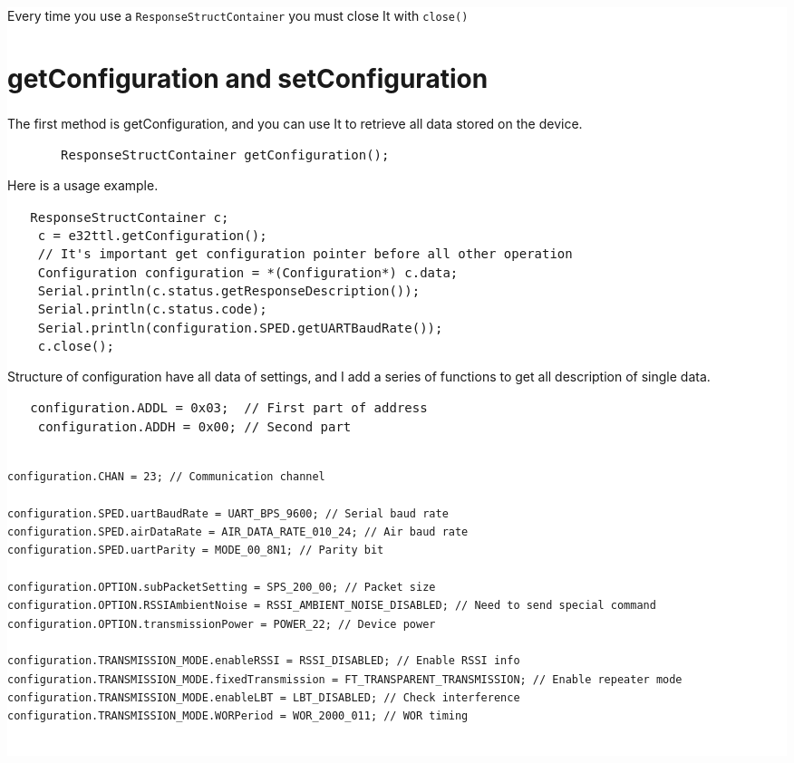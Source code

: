 
<p class="has-very-dark-gray-color has-luminous-vivid-orange-background-color has-text-color has-background">Every time you use a <code>ResponseStructContainer</code> you must close It with <code>close()</code></p>



<h1>getConfiguration and setConfiguration</h1>



<p>The first method is getConfiguration, and you can use It to retrieve all data stored on the device.</p>


<div class="wp-block-syntaxhighlighter-code "><pre class="brush: arduino; title: ; notranslate" title="">		ResponseStructContainer getConfiguration();
</pre></div>


<p>Here is a usage example.</p>


<div class="wp-block-syntaxhighlighter-code "><pre class="brush: arduino; title: ; notranslate" title="">	ResponseStructContainer c;
	c = e32ttl.getConfiguration();
	// It's important get configuration pointer before all other operation
	Configuration configuration = *(Configuration*) c.data;
	Serial.println(c.status.getResponseDescription());
	Serial.println(c.status.code);
    Serial.println(configuration.SPED.getUARTBaudRate());
    c.close();
</pre></div>


<p>Structure of configuration have all data of settings, and I add a series of functions to get all description of single data.</p>


<div class="wp-block-syntaxhighlighter-code "><pre class="brush: arduino; title: ; notranslate" title="">	configuration.ADDL = 0x03;  // First part of address
	configuration.ADDH = 0x00; // Second part

	configuration.CHAN = 23; // Communication channel

	configuration.SPED.uartBaudRate = UART_BPS_9600; // Serial baud rate
	configuration.SPED.airDataRate = AIR_DATA_RATE_010_24; // Air baud rate
	configuration.SPED.uartParity = MODE_00_8N1; // Parity bit

	configuration.OPTION.subPacketSetting = SPS_200_00; // Packet size
	configuration.OPTION.RSSIAmbientNoise = RSSI_AMBIENT_NOISE_DISABLED; // Need to send special command
	configuration.OPTION.transmissionPower = POWER_22; // Device power

	configuration.TRANSMISSION_MODE.enableRSSI = RSSI_DISABLED; // Enable RSSI info
	configuration.TRANSMISSION_MODE.fixedTransmission = FT_TRANSPARENT_TRANSMISSION; // Enable repeater mode
	configuration.TRANSMISSION_MODE.enableLBT = LBT_DISABLED; // Check interference
	configuration.TRANSMISSION_MODE.WORPeriod = WOR_2000_011; // WOR timing
</pre></div>
